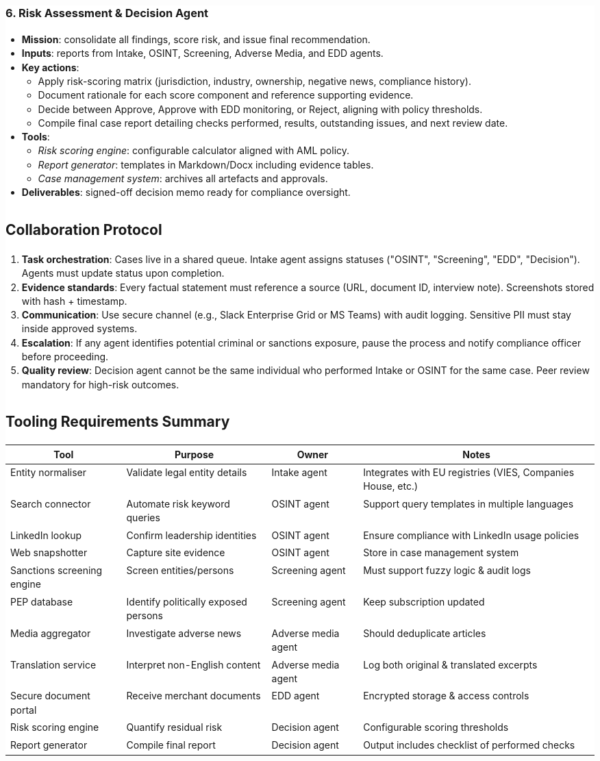 ### 6. Risk Assessment & Decision Agent
* **Mission**: consolidate all findings, score risk, and issue final recommendation.
* **Inputs**: reports from Intake, OSINT, Screening, Adverse Media, and EDD agents.
* **Key actions**:
  - Apply risk-scoring matrix (jurisdiction, industry, ownership, negative news, compliance history).
  - Document rationale for each score component and reference supporting evidence.
  - Decide between Approve, Approve with EDD monitoring, or Reject, aligning with policy thresholds.
  - Compile final case report detailing checks performed, results, outstanding issues, and next review date.
* **Tools**:
  - *Risk scoring engine*: configurable calculator aligned with AML policy.
  - *Report generator*: templates in Markdown/Docx including evidence tables.
  - *Case management system*: archives all artefacts and approvals.
* **Deliverables**: signed-off decision memo ready for compliance oversight.

## Collaboration Protocol
1. **Task orchestration**: Cases live in a shared queue. Intake agent assigns statuses ("OSINT", "Screening", "EDD", "Decision"). Agents must update status upon completion.
2. **Evidence standards**: Every factual statement must reference a source (URL, document ID, interview note). Screenshots stored with hash + timestamp.
3. **Communication**: Use secure channel (e.g., Slack Enterprise Grid or MS Teams) with audit logging. Sensitive PII must stay inside approved systems.
4. **Escalation**: If any agent identifies potential criminal or sanctions exposure, pause the process and notify compliance officer before proceeding.
5. **Quality review**: Decision agent cannot be the same individual who performed Intake or OSINT for the same case. Peer review mandatory for high-risk outcomes.

## Tooling Requirements Summary
| Tool | Purpose | Owner | Notes |
| --- | --- | --- | --- |
| Entity normaliser | Validate legal entity details | Intake agent | Integrates with EU registries (VIES, Companies House, etc.) |
| Search connector | Automate risk keyword queries | OSINT agent | Support query templates in multiple languages |
| LinkedIn lookup | Confirm leadership identities | OSINT agent | Ensure compliance with LinkedIn usage policies |
| Web snapshotter | Capture site evidence | OSINT agent | Store in case management system |
| Sanctions screening engine | Screen entities/persons | Screening agent | Must support fuzzy logic & audit logs |
| PEP database | Identify politically exposed persons | Screening agent | Keep subscription updated |
| Media aggregator | Investigate adverse news | Adverse media agent | Should deduplicate articles |
| Translation service | Interpret non-English content | Adverse media agent | Log both original & translated excerpts |
| Secure document portal | Receive merchant documents | EDD agent | Encrypted storage & access controls |
| Risk scoring engine | Quantify residual risk | Decision agent | Configurable scoring thresholds |
| Report generator | Compile final report | Decision agent | Output includes checklist of performed checks |
